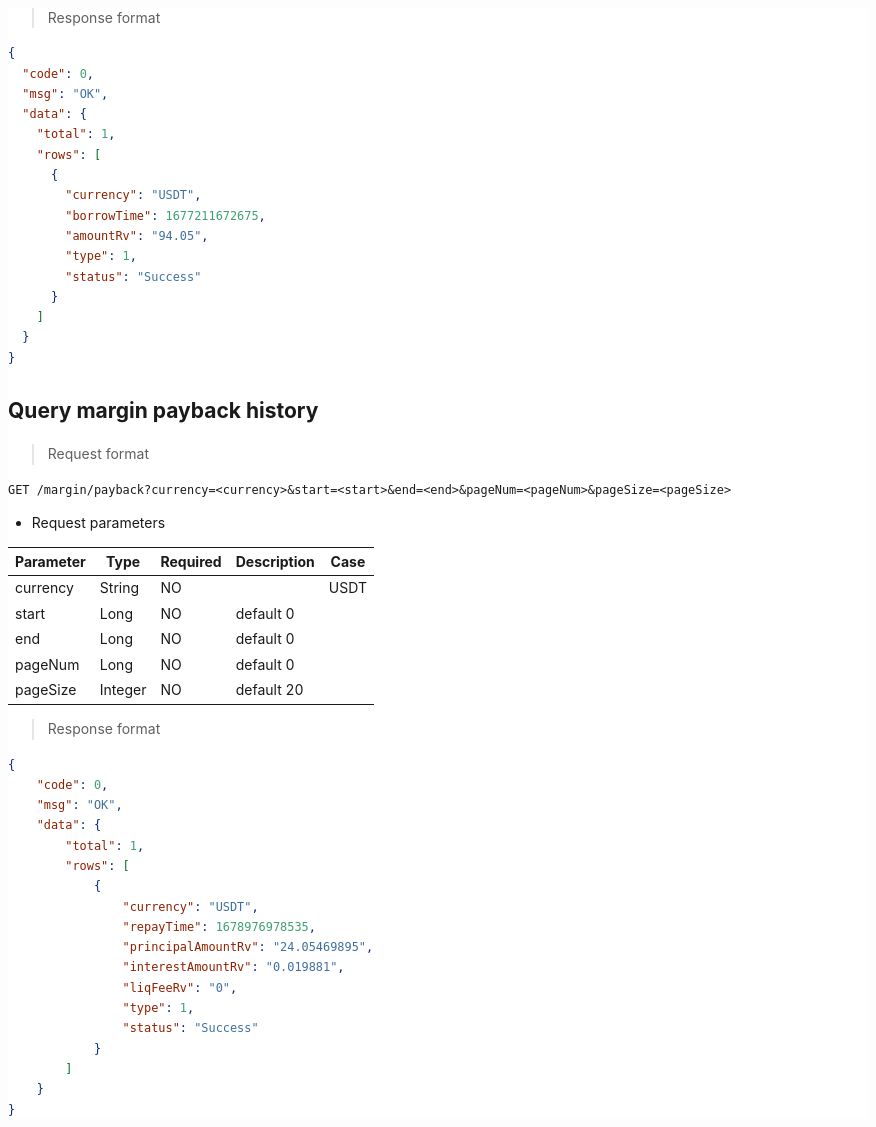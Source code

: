 
> Response format

```json
{
  "code": 0,
  "msg": "OK",
  "data": {
    "total": 1,
    "rows": [
      {
        "currency": "USDT",
        "borrowTime": 1677211672675,
        "amountRv": "94.05",
        "type": 1,
        "status": "Success"
      }
    ]
  }
}
```

## Query margin payback history

> Request format

```
GET /margin/payback?currency=<currency>&start=<start>&end=<end>&pageNum=<pageNum>&pageSize=<pageSize>
```

* Request parameters

| Parameter | Type    | Required | Description | Case |
|-----------|---------|----------|-------------|------|
| currency  | String  | NO       |             | USDT |
| start     | Long    | NO       | default 0   |      |
| end       | Long    | NO       | default 0   |      |
| pageNum   | Long    | NO       | default 0   |      |
| pageSize  | Integer | NO       | default 20  |      |


> Response format

```json
{
    "code": 0,
    "msg": "OK",
    "data": {
        "total": 1,
        "rows": [
            {
                "currency": "USDT",
                "repayTime": 1678976978535,
                "principalAmountRv": "24.05469895",
                "interestAmountRv": "0.019881",
                "liqFeeRv": "0",
                "type": 1,
                "status": "Success"
            }
        ]
    }
}
```
